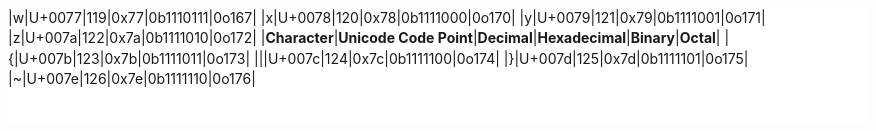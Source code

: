 |w|U+0077|119|0x77|0b1110111|0o167|
|x|U+0078|120|0x78|0b1111000|0o170|
|y|U+0079|121|0x79|0b1111001|0o171|
|z|U+007a|122|0x7a|0b1111010|0o172|
|**Character**|**Unicode Code Point**|**Decimal**|**Hexadecimal**|**Binary**|**Octal**|
|{|U+007b|123|0x7b|0b1111011|0o173|
|\||U+007c|124|0x7c|0b1111100|0o174|
|}|U+007d|125|0x7d|0b1111101|0o175|
|~|U+007e|126|0x7e|0b1111110|0o176|

<br>